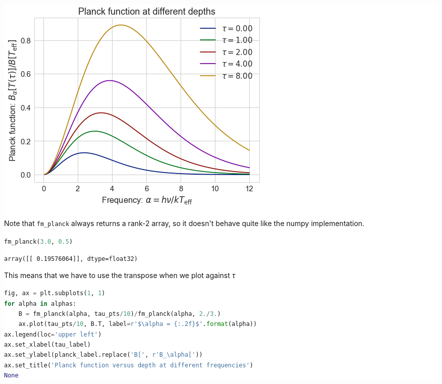 ![png](Fortran%20implementation%20of%20grey%20atmosphere_files/Fortran%20implementation%20of%20grey%20atmosphere_12_0.png)


Note that `fm_planck` always returns a rank-2 array, so it doesn't behave quite like the numpy implementation. 


```python
fm_planck(3.0, 0.5)
```




    array([[ 0.19576064]], dtype=float32)



This means that we have to use the transpose when we plot against $\tau$


```python
fig, ax = plt.subplots(1, 1)
for alpha in alphas:
    B = fm_planck(alpha, tau_pts/10)/fm_planck(alpha, 2./3.)
    ax.plot(tau_pts/10, B.T, label=r'$\alpha = {:.2f}$'.format(alpha))
ax.legend(loc='upper left')
ax.set_xlabel(tau_label)
ax.set_ylabel(planck_label.replace('B[', r'B_\alpha['))
ax.set_title('Planck function versus depth at different frequencies')
None
```

